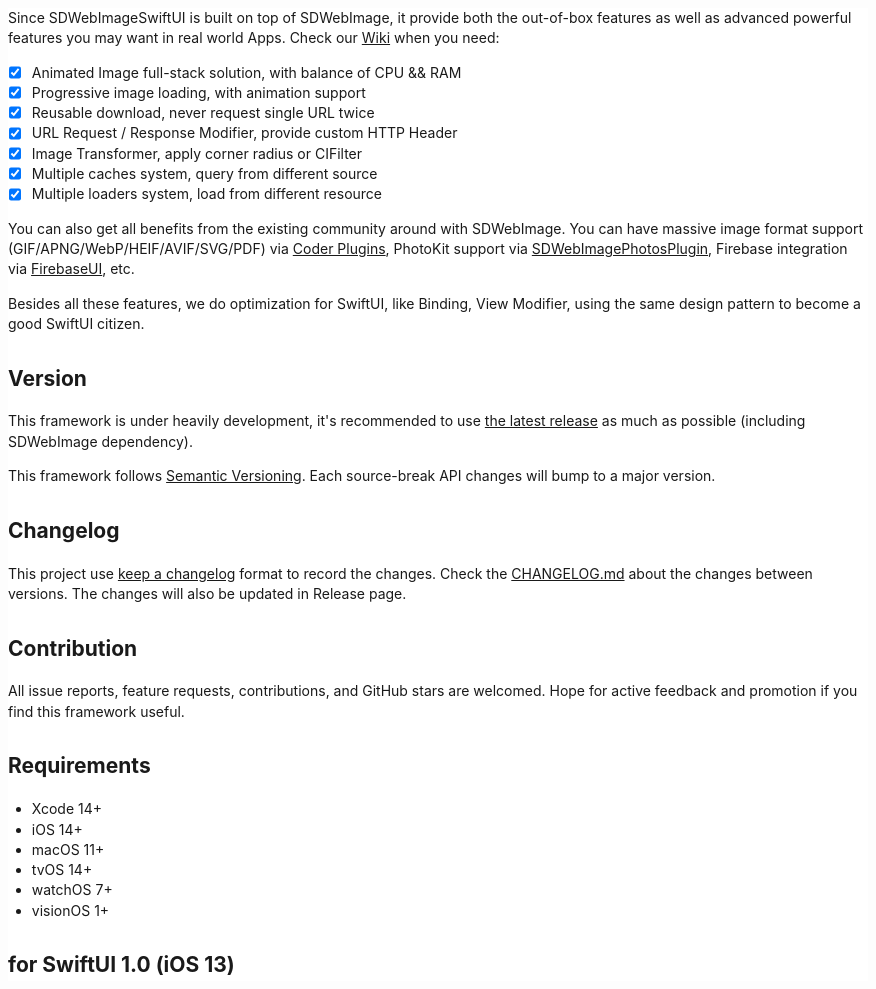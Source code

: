 Since SDWebImageSwiftUI is built on top of SDWebImage, it provide both the out-of-box features as well as advanced powerful features you may want in real world Apps. Check our [Wiki](https://github.com/SDWebImage/SDWebImage/wiki/Advanced-Usage) when you need:

- [x] Animated Image full-stack solution, with balance of CPU && RAM
- [x] Progressive image loading, with animation support
- [x] Reusable download, never request single URL twice
- [x] URL Request / Response Modifier, provide custom HTTP Header
- [x] Image Transformer, apply corner radius or CIFilter
- [x] Multiple caches system, query from different source
- [x] Multiple loaders system, load from different resource

You can also get all benefits from the existing community around with SDWebImage. You can have massive image format support (GIF/APNG/WebP/HEIF/AVIF/SVG/PDF) via [Coder Plugins](https://github.com/SDWebImage/SDWebImage/wiki/Coder-Plugin-List), PhotoKit support via [SDWebImagePhotosPlugin](https://github.com/SDWebImage/SDWebImagePhotosPlugin), Firebase integration via [FirebaseUI](https://github.com/firebase/FirebaseUI-iOS), etc.

Besides all these features, we do optimization for SwiftUI, like Binding, View Modifier, using the same design pattern to become a good SwiftUI citizen.

## Version

This framework is under heavily development, it's recommended to use [the latest release](https://github.com/SDWebImage/SDWebImageSwiftUI/releases) as much as possible (including SDWebImage dependency).

This framework follows [Semantic Versioning](https://semver.org/). Each source-break API changes will bump to a major version.

## Changelog

This project use [keep a changelog](https://keepachangelog.com/en/1.0.0/) format to record the changes. Check the [CHANGELOG.md](https://github.com/SDWebImage/SDWebImageSwiftUI/blob/master/CHANGELOG.md) about the changes between versions. The changes will also be updated in Release page.

## Contribution

All issue reports, feature requests, contributions, and GitHub stars are welcomed. Hope for active feedback and promotion if you find this framework useful.

## Requirements

+ Xcode 14+
+ iOS 14+
+ macOS 11+
+ tvOS 14+
+ watchOS 7+
+ visionOS 1+

## for SwiftUI 1.0 (iOS 13)
